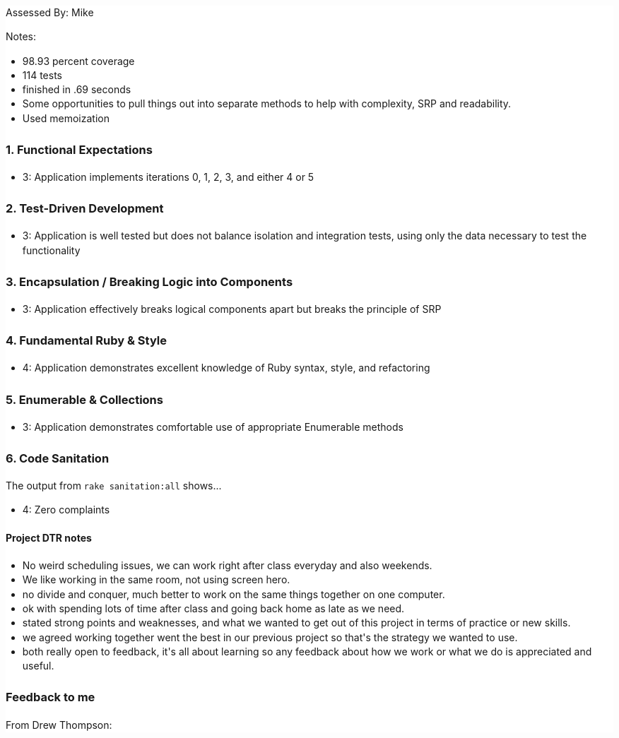 Assessed By: Mike

Notes:
* 98.93 percent coverage
* 114 tests
* finished in .69 seconds
* Some opportunities to pull things out into separate methods to help with
complexity, SRP and readability.
* Used memoization

### 1. Functional Expectations

* 3: Application implements iterations 0, 1, 2, 3, and either 4 or 5

### 2. Test-Driven Development

* 3: Application is well tested but does not balance isolation and integration tests, using only the data necessary to test the functionality

### 3. Encapsulation / Breaking Logic into Components

* 3: Application effectively breaks logical components apart but breaks the principle of SRP

### 4. Fundamental Ruby & Style

* 4:  Application demonstrates excellent knowledge of Ruby syntax, style, and refactoring

### 5. Enumerable & Collections

* 3: Application demonstrates comfortable use of appropriate Enumerable methods

### 6. Code Sanitation

The output from `rake sanitation:all` shows...

* 4: Zero complaints



#### Project DTR notes

* No weird scheduling issues, we can work right after class everyday and also weekends.
* We like working in the same room, not using screen hero.
* no divide and conquer, much better to work on the same things together on one computer.
* ok with spending lots of time after class and going back home as late as we need.
* stated strong points and weaknesses, and what we wanted to get out of this project in terms of practice or new skills.
* we agreed working together went the best in our previous project so that's the strategy we wanted to use.
* both really open to feedback, it's all about learning so any feedback about how we work or what we do is appreciated and useful.


### **Feedback to me**
From Drew Thompson:

